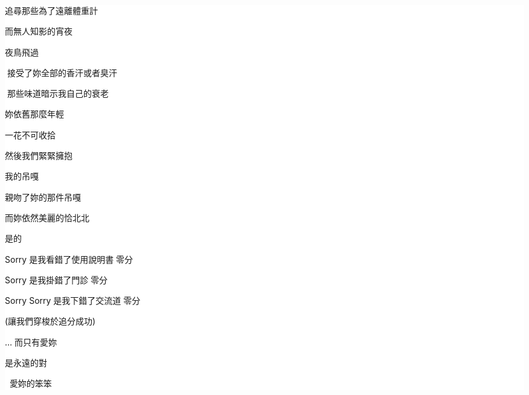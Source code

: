 
追尋那些為了遠離體重計


而無人知影的宵夜


夜鳥飛過

 接受了妳全部的香汗或者臭汗

 那些味道暗示我自己的衰老


妳依舊那麼年輕


一花不可收拾


然後我們緊緊擁抱


我的吊嘎


親吻了妳的那件吊嘎


而妳依然美麗的恰北北


是的


Sorry 是我看錯了使用說明書 零分


Sorry 是我掛錯了門診 零分


Sorry Sorry 是我下錯了交流道 零分


(讓我們穿梭於追分成功)


…
而只有愛妳


是永遠的對


  
愛妳的笨笨
